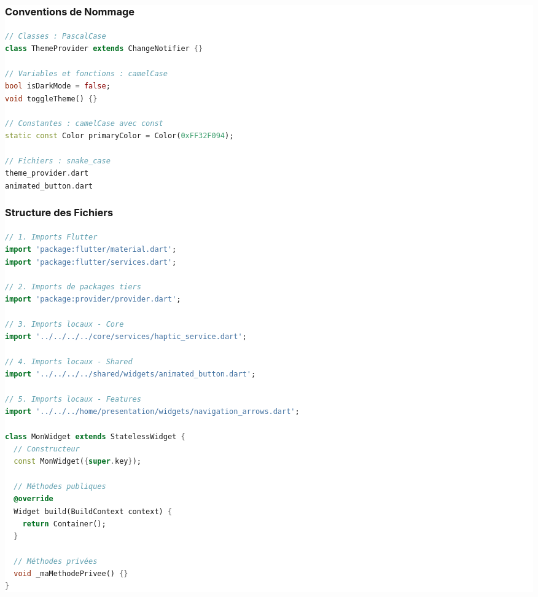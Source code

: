 ### Conventions de Nommage

```dart
// Classes : PascalCase
class ThemeProvider extends ChangeNotifier {}

// Variables et fonctions : camelCase
bool isDarkMode = false;
void toggleTheme() {}

// Constantes : camelCase avec const
static const Color primaryColor = Color(0xFF32F094);

// Fichiers : snake_case
theme_provider.dart
animated_button.dart
```

### Structure des Fichiers

```dart
// 1. Imports Flutter
import 'package:flutter/material.dart';
import 'package:flutter/services.dart';

// 2. Imports de packages tiers
import 'package:provider/provider.dart';

// 3. Imports locaux - Core
import '../../../../core/services/haptic_service.dart';

// 4. Imports locaux - Shared
import '../../../../shared/widgets/animated_button.dart';

// 5. Imports locaux - Features
import '../../../home/presentation/widgets/navigation_arrows.dart';

class MonWidget extends StatelessWidget {
  // Constructeur
  const MonWidget({super.key});
  
  // Méthodes publiques
  @override
  Widget build(BuildContext context) {
    return Container();
  }
  
  // Méthodes privées
  void _maMethodePrivee() {}
}
```
